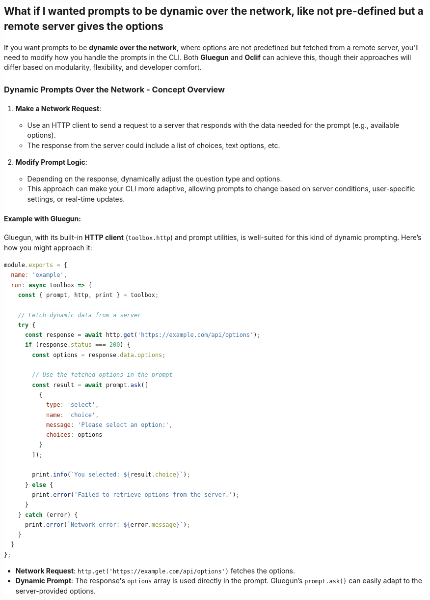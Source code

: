 ## What if I wanted prompts to be dynamic over the network, like not pre-defined but a remote server  gives the options

If you want prompts to be **dynamic over the network**, where options are not predefined but fetched from a remote server, you'll need to modify how you handle the prompts in the CLI. Both **Gluegun** and **Oclif** can achieve this, though their approaches will differ based on modularity, flexibility, and developer comfort.

### **Dynamic Prompts Over the Network - Concept Overview**
1. **Make a Network Request**:
   - Use an HTTP client to send a request to a server that responds with the data needed for the prompt (e.g., available options).
   - The response from the server could include a list of choices, text options, etc.

2. **Modify Prompt Logic**:
   - Depending on the response, dynamically adjust the question type and options.
   - This approach can make your CLI more adaptive, allowing prompts to change based on server conditions, user-specific settings, or real-time updates.

#### Example with **Gluegun**:
Gluegun, with its built-in **HTTP client** (`toolbox.http`) and prompt utilities, is well-suited for this kind of dynamic prompting. Here’s how you might approach it:

```javascript
module.exports = {
  name: 'example',
  run: async toolbox => {
    const { prompt, http, print } = toolbox;

    // Fetch dynamic data from a server
    try {
      const response = await http.get('https://example.com/api/options');
      if (response.status === 200) {
        const options = response.data.options;

        // Use the fetched options in the prompt
        const result = await prompt.ask([
          {
            type: 'select',
            name: 'choice',
            message: 'Please select an option:',
            choices: options
          }
        ]);

        print.info(`You selected: ${result.choice}`);
      } else {
        print.error('Failed to retrieve options from the server.');
      }
    } catch (error) {
      print.error(`Network error: ${error.message}`);
    }
  }
};
```
- **Network Request**: `http.get('https://example.com/api/options')` fetches the options.
- **Dynamic Prompt**: The response's `options` array is used directly in the prompt. Gluegun’s `prompt.ask()` can easily adapt to the server-provided options.

